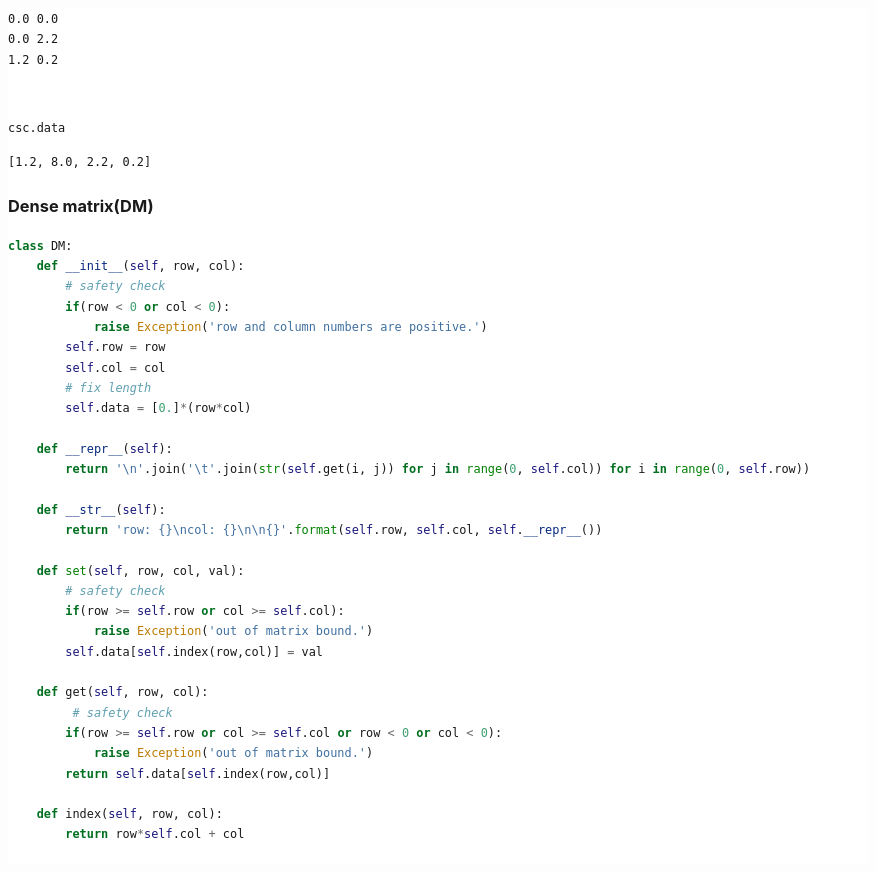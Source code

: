     0.0	0.0	
    0.0	2.2	
    1.2	0.2	


​    


```python
csc.data
```




    [1.2, 8.0, 2.2, 0.2]



### Dense matrix(DM)


```python
class DM:
    def __init__(self, row, col):
        # safety check 
        if(row < 0 or col < 0):
            raise Exception('row and column numbers are positive.')
        self.row = row
        self.col = col
        # fix length
        self.data = [0.]*(row*col)
    
    def __repr__(self):
        return '\n'.join('\t'.join(str(self.get(i, j)) for j in range(0, self.col)) for i in range(0, self.row))
    
    def __str__(self):
        return 'row: {}\ncol: {}\n\n{}'.format(self.row, self.col, self.__repr__())
    
    def set(self, row, col, val):
        # safety check 
        if(row >= self.row or col >= self.col):
            raise Exception('out of matrix bound.')
        self.data[self.index(row,col)] = val
    
    def get(self, row, col):
         # safety check 
        if(row >= self.row or col >= self.col or row < 0 or col < 0):
            raise Exception('out of matrix bound.')
        return self.data[self.index(row,col)]
                         
    def index(self, row, col):
        return row*self.col + col
    
```
